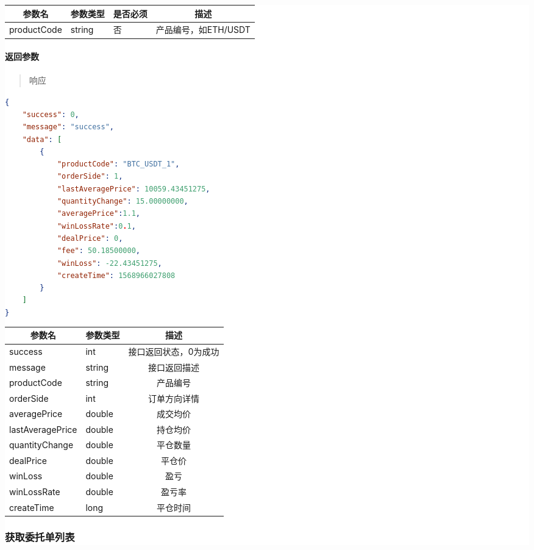 | 参数名        | 参数类型 | 是否必须 |         描述         |
|---------------|----------|----------|:--------------------:|
| productCode | string   | 否       | 产品编号，如ETH/USDT |

#### 返回参数

>响应

```json
{
    "success": 0,
    "message": "success",
    "data": [
        {
            "productCode": "BTC_USDT_1",
            "orderSide": 1,
            "lastAveragePrice": 10059.43451275,
            "quantityChange": 15.00000000,
            "averagePrice":1.1,
            "winLossRate":0.1,
            "dealPrice": 0,
            "fee": 50.18500000,
            "winLoss": -22.43451275,
            "createTime": 1568966027808
        }
    ]
}
```

| 参数名        | 参数类型 |         描述         |
|---------------|----------|:--------------------:|
| success | int   | 接口返回状态，0为成功 |
| message | string   | 接口返回描述 |
| productCode | string   | 产品编号 |
| orderSide | int   | 订单方向详情 |
| averagePrice | double   | 成交均价 |
| lastAveragePrice | double   | 持仓均价 |
| quantityChange | double   | 平仓数量 |
| dealPrice | double   | 平仓价 |
| winLoss | double   | 盈亏 |
| winLossRate | double   | 盈亏率 |
| createTime | long   | 平仓时间 |


### 获取委托单列表
